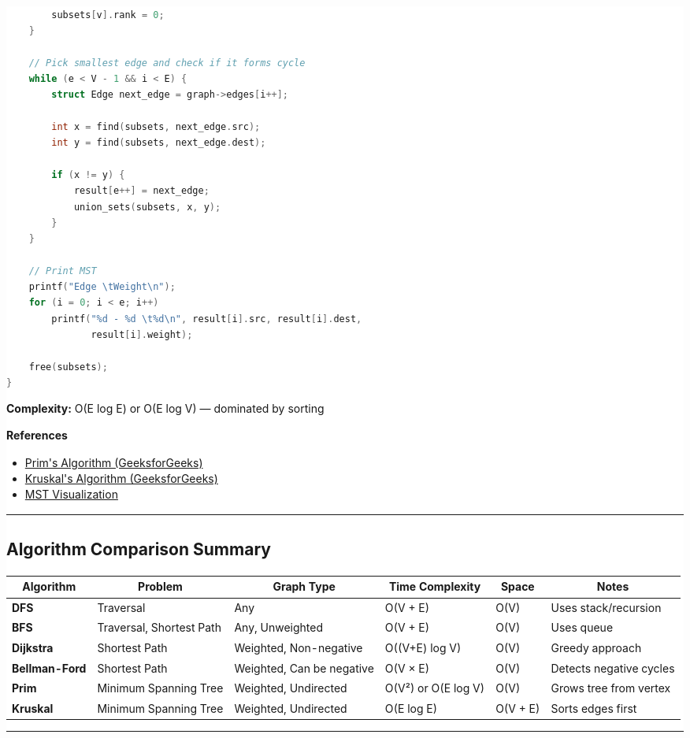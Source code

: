 ```c
        subsets[v].rank = 0;
    }
    
    // Pick smallest edge and check if it forms cycle
    while (e < V - 1 && i < E) {
        struct Edge next_edge = graph->edges[i++];
        
        int x = find(subsets, next_edge.src);
        int y = find(subsets, next_edge.dest);
        
        if (x != y) {
            result[e++] = next_edge;
            union_sets(subsets, x, y);
        }
    }
    
    // Print MST
    printf("Edge \tWeight\n");
    for (i = 0; i < e; i++)
        printf("%d - %d \t%d\n", result[i].src, result[i].dest, 
               result[i].weight);
    
    free(subsets);
}
```

**Complexity:** O(E log E) or O(E log V) — dominated by sorting

**References**
* [Prim's Algorithm (GeeksforGeeks)](https://www.geeksforgeeks.org/prims-minimum-spanning-tree-mst-greedy-algo-5/)
* [Kruskal's Algorithm (GeeksforGeeks)](https://www.geeksforgeeks.org/kruskals-minimum-spanning-tree-algorithm-greedy-algo-2/)
* [MST Visualization](https://visualgo.net/en/mst)

---

## Algorithm Comparison Summary

| Algorithm | Problem | Graph Type | Time Complexity | Space | Notes |
|-----------|---------|------------|-----------------|-------|-------|
| **DFS** | Traversal | Any | O(V + E) | O(V) | Uses stack/recursion |
| **BFS** | Traversal, Shortest Path | Any, Unweighted | O(V + E) | O(V) | Uses queue |
| **Dijkstra** | Shortest Path | Weighted, Non-negative | O((V+E) log V) | O(V) | Greedy approach |
| **Bellman-Ford** | Shortest Path | Weighted, Can be negative | O(V × E) | O(V) | Detects negative cycles |
| **Prim** | Minimum Spanning Tree | Weighted, Undirected | O(V²) or O(E log V) | O(V) | Grows tree from vertex |
| **Kruskal** | Minimum Spanning Tree | Weighted, Undirected | O(E log E) | O(V + E) | Sorts edges first |

---